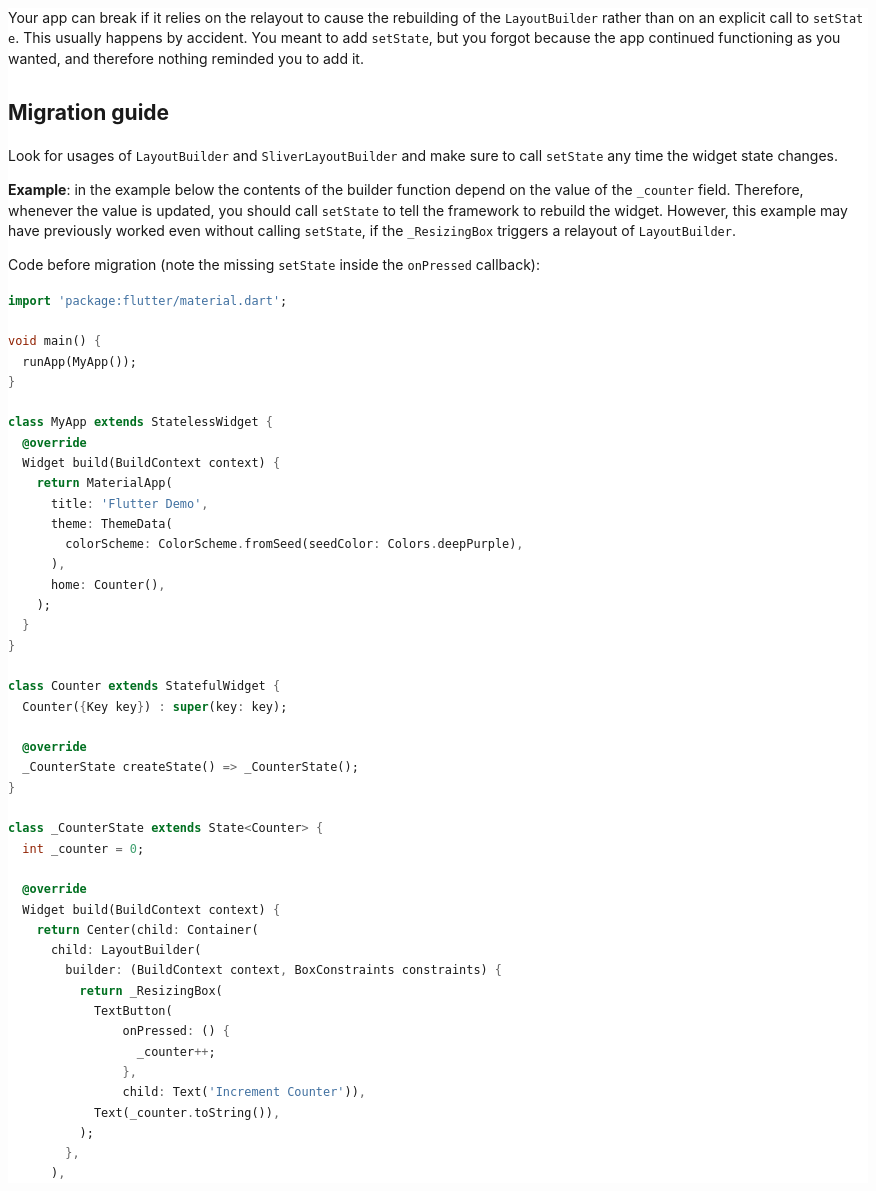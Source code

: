 Your app can break if it relies on the relayout to cause the rebuilding of the
`LayoutBuilder` rather than on an explicit call to `setState`. This usually
happens by accident. You meant to add `setState`, but you forgot because the app
continued functioning as you wanted, and therefore nothing reminded you to add
it.

## Migration guide

Look for usages of `LayoutBuilder` and `SliverLayoutBuilder` and make sure to
call `setState` any time the widget state changes.

**Example**: in the example below the contents of the builder function depend
on the value of the `_counter` field. Therefore, whenever the value is updated,
you should call `setState` to tell the framework to rebuild the widget. However,
this example may have previously worked even without calling `setState`, if the
`_ResizingBox` triggers a relayout of `LayoutBuilder`.

Code before migration (note the missing `setState` inside the `onPressed`
callback):

```dart
import 'package:flutter/material.dart';

void main() {
  runApp(MyApp());
}

class MyApp extends StatelessWidget {
  @override
  Widget build(BuildContext context) {
    return MaterialApp(
      title: 'Flutter Demo',
      theme: ThemeData(
        colorScheme: ColorScheme.fromSeed(seedColor: Colors.deepPurple),
      ),
      home: Counter(),
    );
  }
}

class Counter extends StatefulWidget {
  Counter({Key key}) : super(key: key);

  @override
  _CounterState createState() => _CounterState();
}

class _CounterState extends State<Counter> {
  int _counter = 0;

  @override
  Widget build(BuildContext context) {
    return Center(child: Container(
      child: LayoutBuilder(
        builder: (BuildContext context, BoxConstraints constraints) {
          return _ResizingBox(
            TextButton(
                onPressed: () {
                  _counter++;
                },
                child: Text('Increment Counter')),
            Text(_counter.toString()),
          );
        },
      ),
```